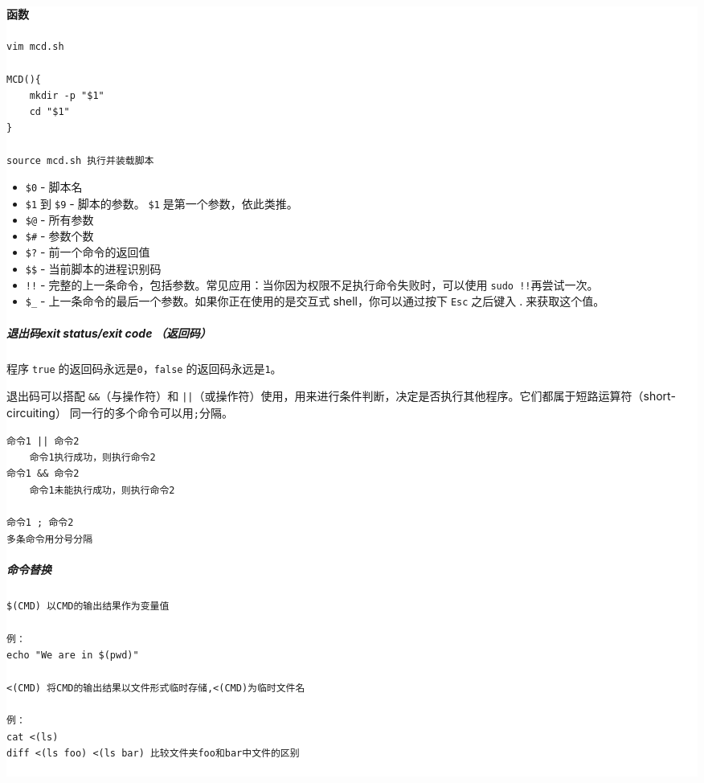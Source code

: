 #### 函数

```shell
vim mcd.sh

MCD(){
	mkdir -p "$1"
	cd "$1"
}

source mcd.sh 执行并装载脚本
```

- `$0` - 脚本名
- `$1` 到 `$9` - 脚本的参数。 `$1` 是第一个参数，依此类推。
- `$@` - 所有参数
- `$#` - 参数个数
- `$?` - 前一个命令的返回值
- `$$` - 当前脚本的进程识别码
- `!!` - 完整的上一条命令，包括参数。常见应用：当你因为权限不足执行命令失败时，可以使用 `sudo !!`再尝试一次。
- `$_` - 上一条命令的最后一个参数。如果你正在使用的是交互式 shell，你可以通过按下 `Esc` 之后键入 . 来获取这个值。

##### 退出码exit status/exit code （返回码）

程序 `true` 的返回码永远是`0`，`false` 的返回码永远是`1`。

退出码可以搭配 `&&`（与操作符）和 `||`（或操作符）使用，用来进行条件判断，决定是否执行其他程序。它们都属于短路运算符（short-circuiting） 同一行的多个命令可以用` ; `分隔。

```shell
命令1 || 命令2 
	命令1执行成功，则执行命令2
命令1 && 命令2
	命令1未能执行成功，则执行命令2
	
命令1 ; 命令2
多条命令用分号分隔
```

##### 命令替换

```shell
$(CMD) 以CMD的输出结果作为变量值

例：
echo "We are in $(pwd)"

<(CMD) 将CMD的输出结果以文件形式临时存储,<(CMD)为临时文件名

例：
cat <(ls)
diff <(ls foo) <(ls bar) 比较文件夹foo和bar中文件的区别


```
